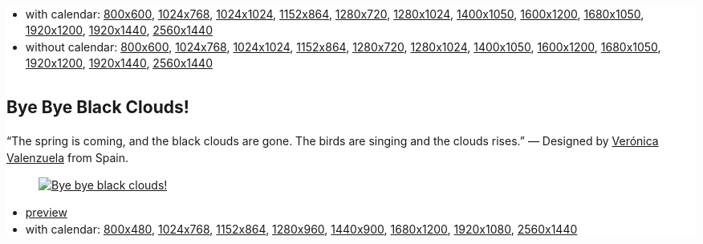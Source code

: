 *   with calendar: [800x600](https://smashingmagazine.com/files/wallpapers/march-14/march-o-saur/cal/mar-14-march-o-saur-cal-800x600.jpg "March-o-Saur - 800x600"), [1024x768](https://smashingmagazine.com/files/wallpapers/march-14/march-o-saur/cal/mar-14-march-o-saur-cal-1024x768.jpg "March-o-Saur - 1024x768"), [1024x1024](https://smashingmagazine.com/files/wallpapers/march-14/march-o-saur/cal/mar-14-march-o-saur-cal-1024x1024.jpg "March-o-Saur - 1024x1024"), [1152x864](https://smashingmagazine.com/files/wallpapers/march-14/march-o-saur/cal/mar-14-march-o-saur-cal-1152x864.jpg "March-o-Saur - 1152x864"), [1280x720](https://smashingmagazine.com/files/wallpapers/march-14/march-o-saur/cal/mar-14-march-o-saur-cal-1280x720.jpg "March-o-Saur - 1280x720"), [1280x1024](https://smashingmagazine.com/files/wallpapers/march-14/march-o-saur/cal/mar-14-march-o-saur-cal-1280x1024.jpg "March-o-Saur - 1280x1024"), [1400x1050](https://smashingmagazine.com/files/wallpapers/march-14/march-o-saur/cal/mar-14-march-o-saur-cal-1400x1050.jpg "March-o-Saur - 1400x1050"), [1600x1200](https://smashingmagazine.com/files/wallpapers/march-14/march-o-saur/cal/mar-14-march-o-saur-cal-1600x1200.jpg "March-o-Saur - 1600x1200"), [1680x1050](https://smashingmagazine.com/files/wallpapers/march-14/march-o-saur/cal/mar-14-march-o-saur-cal-1680x1050.jpg "March-o-Saur - 1680x1050"), [1920x1200](https://smashingmagazine.com/files/wallpapers/march-14/march-o-saur/cal/mar-14-march-o-saur-cal-1920x1200.jpg "March-o-Saur - 1920x1200"), [1920x1440](https://smashingmagazine.com/files/wallpapers/march-14/march-o-saur/cal/mar-14-march-o-saur-cal-1920x1440.jpg "March-o-Saur - 1920x1440"), [2560x1440](https://smashingmagazine.com/files/wallpapers/march-14/march-o-saur/cal/mar-14-march-o-saur-cal-2560x1440.jpg "March-o-Saur - 2560x1440")
*   without calendar: [800x600](https://smashingmagazine.com/files/wallpapers/march-14/march-o-saur/nocal/mar-14-march-o-saur-nocal-800x600.jpg "March-o-Saur - 800x600"), [1024x768](https://smashingmagazine.com/files/wallpapers/march-14/march-o-saur/nocal/mar-14-march-o-saur-nocal-1024x768.jpg "March-o-Saur - 1024x768"), [1024x1024](https://smashingmagazine.com/files/wallpapers/march-14/march-o-saur/nocal/mar-14-march-o-saur-nocal-1024x1024.jpg "March-o-Saur - 1024x1024"), [1152x864](https://smashingmagazine.com/files/wallpapers/march-14/march-o-saur/nocal/mar-14-march-o-saur-nocal-1152x864.jpg "March-o-Saur - 1152x864"), [1280x720](https://smashingmagazine.com/files/wallpapers/march-14/march-o-saur/nocal/mar-14-march-o-saur-nocal-1280x720.jpg "March-o-Saur - 1280x720"), [1280x1024](https://smashingmagazine.com/files/wallpapers/march-14/march-o-saur/nocal/mar-14-march-o-saur-nocal-1280x1024.jpg "March-o-Saur - 1280x1024"), [1400x1050](https://smashingmagazine.com/files/wallpapers/march-14/march-o-saur/nocal/mar-14-march-o-saur-nocal-1400x1050.jpg "March-o-Saur - 1400x1050"), [1600x1200](https://smashingmagazine.com/files/wallpapers/march-14/march-o-saur/nocal/mar-14-march-o-saur-nocal-1600x1200.jpg "March-o-Saur - 1600x1200"), [1680x1050](https://smashingmagazine.com/files/wallpapers/march-14/march-o-saur/nocal/mar-14-march-o-saur-nocal-1680x1050.jpg "March-o-Saur - 1680x1050"), [1920x1200](https://smashingmagazine.com/files/wallpapers/march-14/march-o-saur/nocal/mar-14-march-o-saur-nocal-1920x1200.jpg "March-o-Saur - 1920x1200"), [1920x1440](https://smashingmagazine.com/files/wallpapers/march-14/march-o-saur/nocal/mar-14-march-o-saur-nocal-1920x1440.jpg "March-o-Saur - 1920x1440"), [2560x1440](https://smashingmagazine.com/files/wallpapers/march-14/march-o-saur/nocal/mar-14-march-o-saur-nocal-2560x1440.jpg "March-o-Saur - 2560x1440")

## Bye Bye Black Clouds!

“The spring is coming, and the black clouds are gone. The birds are singing and the clouds rises.” — Designed by <a href="https://www.silocreativo.com/en">Verónica Valenzuela</a> from Spain.

<figure><a title="Bye bye black clouds!" href="https://smashingmagazine.com/files/wallpapers/march-14/bye-bye-black-clouds/mar-14-bye-bye-black-clouds-full.jpg"><img loading="lazy" decoding="async" src="https://smashingmagazine.com/files/wallpapers/march-14/bye-bye-black-clouds/mar-14-bye-bye-black-clouds-preview.jpg" alt="Bye bye black clouds!" width="500" height="281" /></a></figure>

*   [preview](https://smashingmagazine.com/files/wallpapers/march-14/bye-bye-black-clouds/mar-14-bye-bye-black-clouds-preview.jpg "Bye bye black clouds! - Preview")
*   with calendar: [800x480](https://smashingmagazine.com/files/wallpapers/march-14/bye-bye-black-clouds/cal/mar-14-bye-bye-black-clouds-cal-800x480.jpg "Bye bye black clouds! - 800x480"), [1024x768](https://smashingmagazine.com/files/wallpapers/march-14/bye-bye-black-clouds/cal/mar-14-bye-bye-black-clouds-cal-1024x768.jpg "Bye bye black clouds! - 1024x768"), [1152x864](https://smashingmagazine.com/files/wallpapers/march-14/bye-bye-black-clouds/cal/mar-14-bye-bye-black-clouds-cal-1152x864.jpg "Bye bye black clouds! - 1152x864"), [1280x960](https://smashingmagazine.com/files/wallpapers/march-14/bye-bye-black-clouds/cal/mar-14-bye-bye-black-clouds-cal-1280x960.jpg "Bye bye black clouds! - 1280x960"), [1440x900](https://smashingmagazine.com/files/wallpapers/march-14/bye-bye-black-clouds/cal/mar-14-bye-bye-black-clouds-cal-1440x900.jpg "Bye bye black clouds! - 1440x900"), [1680x1200](https://smashingmagazine.com/files/wallpapers/march-14/bye-bye-black-clouds/cal/mar-14-bye-bye-black-clouds-cal-1680x1200.jpg "Bye bye black clouds! - 1680x1200"), [1920x1080](https://smashingmagazine.com/files/wallpapers/march-14/bye-bye-black-clouds/cal/mar-14-bye-bye-black-clouds-cal-1920x1080.jpg "Bye bye black clouds! - 1920x1080"), [2560x1440](https://smashingmagazine.com/files/wallpapers/march-14/bye-bye-black-clouds/cal/mar-14-bye-bye-black-clouds-cal-2560x1440.jpg "Bye bye black clouds! - 2560x1440")